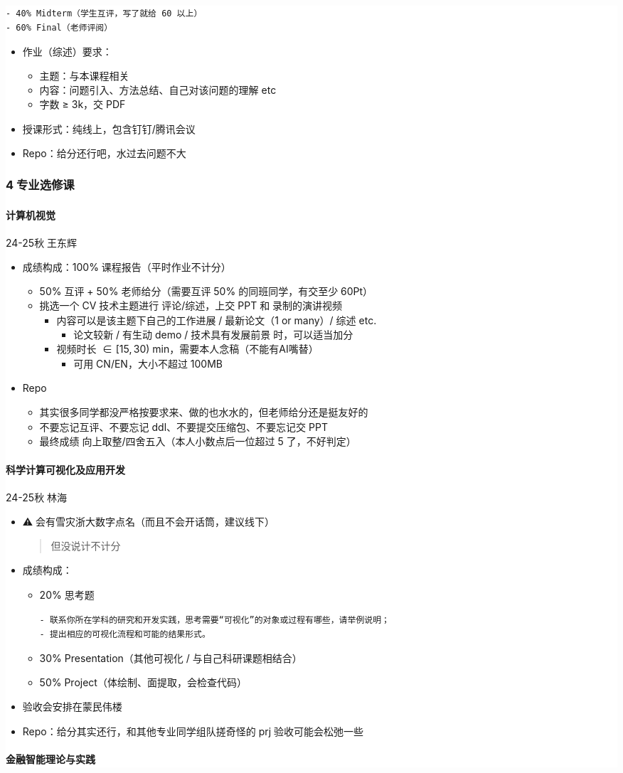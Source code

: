     - 40% Midterm（学生互评，写了就给 60 以上）
    - 60% Final（老师评阅）

- 作业（综述）要求：

    - 主题：与本课程相关
    - 内容：问题引入、方法总结、自己对该问题的理解 etc
    - 字数 $\geq$ 3k，交 PDF
 
- 授课形式：纯线上，包含钉钉/腾讯会议

- Repo：给分还行吧，水过去问题不大

### 4 专业选修课

#### 计算机视觉

24-25秋 王东辉

- 成绩构成：100% 课程报告（平时作业不计分）

    - 50% 互评 + 50% 老师给分（需要互评 50% 的同班同学，有交至少 60Pt）
    - 挑选一个 CV 技术主题进行 评论/综述，上交 PPT 和 录制的演讲视频
        - 内容可以是该主题下自己的工作进展 / 最新论文（1 or many）/ 综述 etc.
            - 论文较新 / 有生动 demo / 技术具有发展前景 时，可以适当加分
        - 视频时长 $\in [15, 30)$ min，需要本人念稿（不能有AI嘴替）
            - 可用 CN/EN，大小不超过 100MB

- Repo

    - 其实很多同学都没严格按要求来、做的也水水的，但老师给分还是挺友好的
    - 不要忘记互评、不要忘记 ddl、不要提交压缩包、不要忘记交 PPT
    - 最终成绩 向上取整/四舍五入（本人小数点后一位超过 5 了，不好判定）

#### 科学计算可视化及应用开发

24-25秋 林海

- ⚠️ 会有雪灾浙大数字点名（而且不会开话筒，建议线下）

    > 但没说计不计分

- 成绩构成：

    - 20% 思考题

        ```text
        - 联系你所在学科的研究和开发实践，思考需要“可视化”的对象或过程有哪些，请举例说明；
        - 提出相应的可视化流程和可能的结果形式。
        ```

    - 30% Presentation（其他可视化 / 与自己科研课题相结合）
    - 50% Project（体绘制、面提取，会检查代码）

- 验收会安排在蒙民伟楼

- Repo：给分其实还行，和其他专业同学组队搓奇怪的 prj 验收可能会松弛一些

#### 金融智能理论与实践
